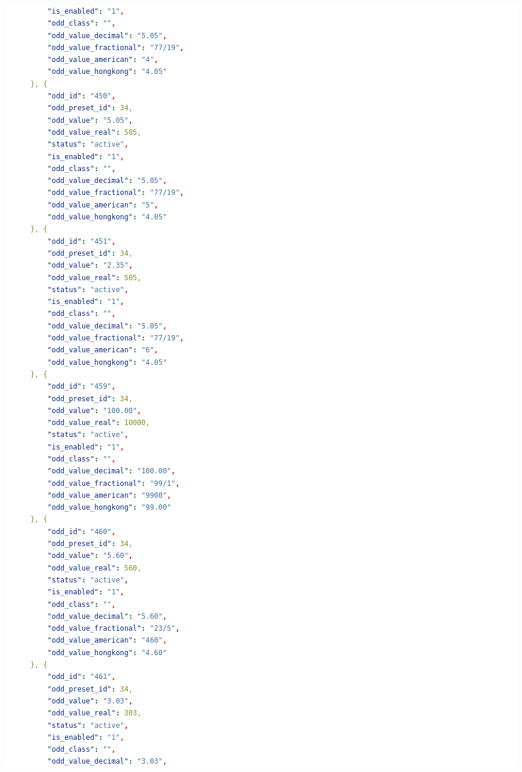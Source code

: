 ```yaml
          "is_enabled": "1",
          "odd_class": "",
          "odd_value_decimal": "5.05",
          "odd_value_fractional": "77/19",
          "odd_value_american": "4",
          "odd_value_hongkong": "4.05"
      }, {
          "odd_id": "450",
          "odd_preset_id": 34,
          "odd_value": "5.05",
          "odd_value_real": 505,
          "status": "active",
          "is_enabled": "1",
          "odd_class": "",
          "odd_value_decimal": "5.05",
          "odd_value_fractional": "77/19",
          "odd_value_american": "5",
          "odd_value_hongkong": "4.05"
      }, {
          "odd_id": "451",
          "odd_preset_id": 34,
          "odd_value": "2.35",
          "odd_value_real": 505,
          "status": "active",
          "is_enabled": "1",
          "odd_class": "",
          "odd_value_decimal": "5.05",
          "odd_value_fractional": "77/19",
          "odd_value_american": "6",
          "odd_value_hongkong": "4.05"
      }, {
          "odd_id": "459",
          "odd_preset_id": 34,
          "odd_value": "100.00",
          "odd_value_real": 10000,
          "status": "active",
          "is_enabled": "1",
          "odd_class": "",
          "odd_value_decimal": "100.00",
          "odd_value_fractional": "99/1",
          "odd_value_american": "9900",
          "odd_value_hongkong": "99.00"
      }, {
          "odd_id": "460",
          "odd_preset_id": 34,
          "odd_value": "5.60",
          "odd_value_real": 560,
          "status": "active",
          "is_enabled": "1",
          "odd_class": "",
          "odd_value_decimal": "5.60",
          "odd_value_fractional": "23/5",
          "odd_value_american": "460",
          "odd_value_hongkong": "4.60"
      }, {
          "odd_id": "461",
          "odd_preset_id": 34,
          "odd_value": "3.03",
          "odd_value_real": 303,
          "status": "active",
          "is_enabled": "1",
          "odd_class": "",
          "odd_value_decimal": "3.03",
```